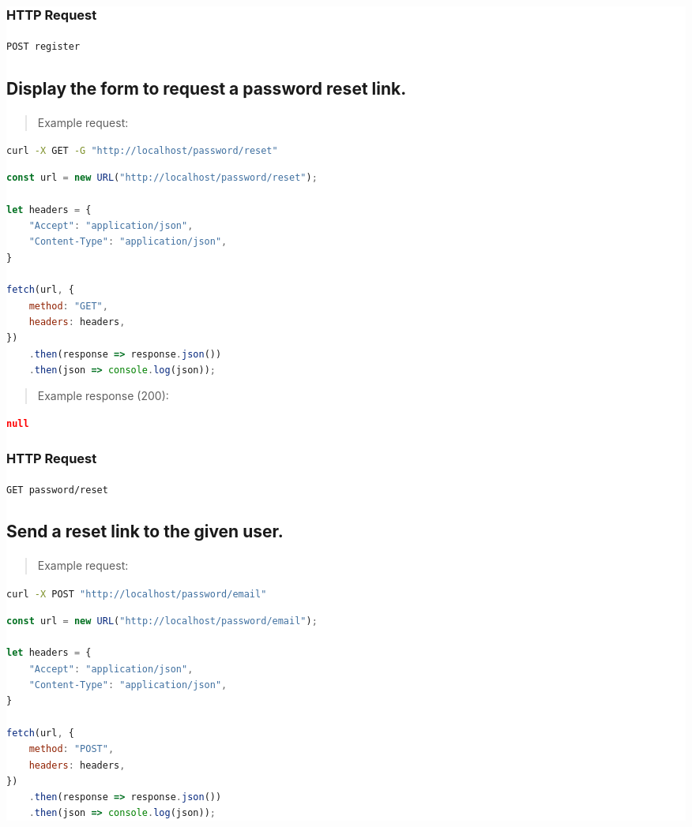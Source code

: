 
### HTTP Request
`POST register`





## Display the form to request a password reset link.

> Example request:

```bash
curl -X GET -G "http://localhost/password/reset" 
```
```javascript
const url = new URL("http://localhost/password/reset");

let headers = {
    "Accept": "application/json",
    "Content-Type": "application/json",
}

fetch(url, {
    method: "GET",
    headers: headers,
})
    .then(response => response.json())
    .then(json => console.log(json));
```

> Example response (200):

```json
null
```

### HTTP Request
`GET password/reset`





## Send a reset link to the given user.

> Example request:

```bash
curl -X POST "http://localhost/password/email" 
```
```javascript
const url = new URL("http://localhost/password/email");

let headers = {
    "Accept": "application/json",
    "Content-Type": "application/json",
}

fetch(url, {
    method: "POST",
    headers: headers,
})
    .then(response => response.json())
    .then(json => console.log(json));
```
